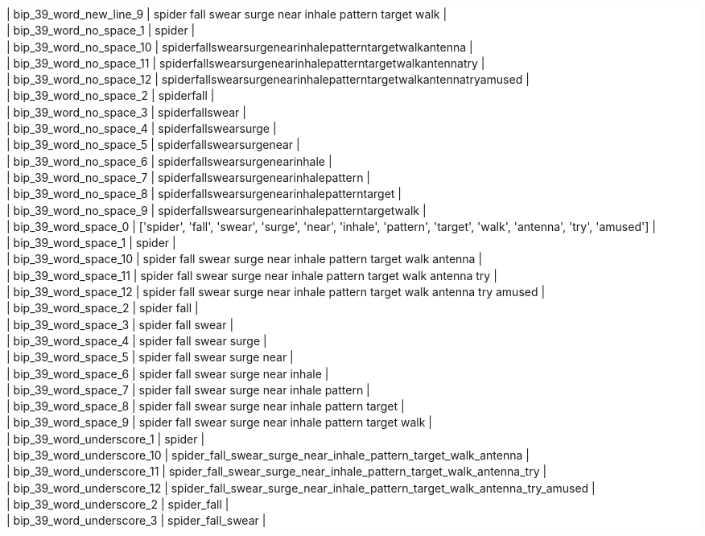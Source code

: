 | bip_39_word_new_line_9 | spider
fall
swear
surge
near
inhale
pattern
target
walk |  
| bip_39_word_no_space_1 | spider |  
| bip_39_word_no_space_10 | spiderfallswearsurgenearinhalepatterntargetwalkantenna |  
| bip_39_word_no_space_11 | spiderfallswearsurgenearinhalepatterntargetwalkantennatry |  
| bip_39_word_no_space_12 | spiderfallswearsurgenearinhalepatterntargetwalkantennatryamused |  
| bip_39_word_no_space_2 | spiderfall |  
| bip_39_word_no_space_3 | spiderfallswear |  
| bip_39_word_no_space_4 | spiderfallswearsurge |  
| bip_39_word_no_space_5 | spiderfallswearsurgenear |  
| bip_39_word_no_space_6 | spiderfallswearsurgenearinhale |  
| bip_39_word_no_space_7 | spiderfallswearsurgenearinhalepattern |  
| bip_39_word_no_space_8 | spiderfallswearsurgenearinhalepatterntarget |  
| bip_39_word_no_space_9 | spiderfallswearsurgenearinhalepatterntargetwalk |  
| bip_39_word_space_0 | ['spider', 'fall', 'swear', 'surge', 'near', 'inhale', 'pattern', 'target', 'walk', 'antenna', 'try', 'amused'] |  
| bip_39_word_space_1 | spider |  
| bip_39_word_space_10 | spider fall swear surge near inhale pattern target walk antenna |  
| bip_39_word_space_11 | spider fall swear surge near inhale pattern target walk antenna try |  
| bip_39_word_space_12 | spider fall swear surge near inhale pattern target walk antenna try amused |  
| bip_39_word_space_2 | spider fall |  
| bip_39_word_space_3 | spider fall swear |  
| bip_39_word_space_4 | spider fall swear surge |  
| bip_39_word_space_5 | spider fall swear surge near |  
| bip_39_word_space_6 | spider fall swear surge near inhale |  
| bip_39_word_space_7 | spider fall swear surge near inhale pattern |  
| bip_39_word_space_8 | spider fall swear surge near inhale pattern target |  
| bip_39_word_space_9 | spider fall swear surge near inhale pattern target walk |  
| bip_39_word_underscore_1 | spider |  
| bip_39_word_underscore_10 | spider_fall_swear_surge_near_inhale_pattern_target_walk_antenna |  
| bip_39_word_underscore_11 | spider_fall_swear_surge_near_inhale_pattern_target_walk_antenna_try |  
| bip_39_word_underscore_12 | spider_fall_swear_surge_near_inhale_pattern_target_walk_antenna_try_amused |  
| bip_39_word_underscore_2 | spider_fall |  
| bip_39_word_underscore_3 | spider_fall_swear |  
